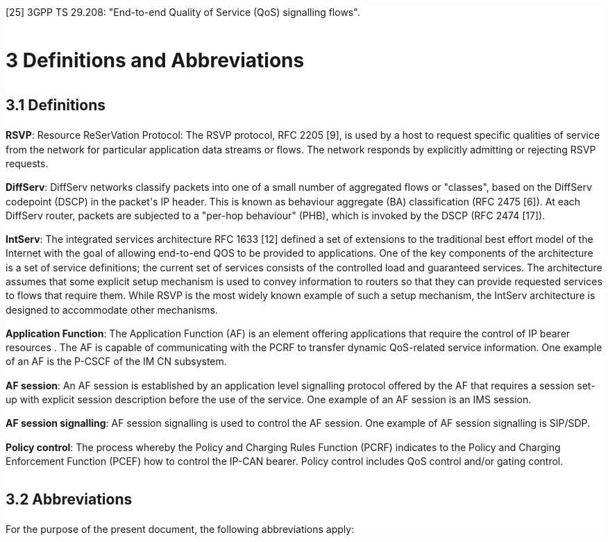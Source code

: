 \[25\] 3GPP TS 29.208: \"End-to-end Quality of Service (QoS) signalling
flows\".

3 Definitions and Abbreviations
===============================

3.1 Definitions
---------------

**RSVP**: Resource ReSerVation Protocol: The RSVP protocol,
RFC 2205 \[9\], is used by a host to request specific qualities of
service from the network for particular application data streams or
flows. The network responds by explicitly admitting or rejecting RSVP
requests.

**DiffServ**: DiffServ networks classify packets into one of a small
number of aggregated flows or \"classes\", based on the DiffServ
codepoint (DSCP) in the packet\'s IP header. This is known as behaviour
aggregate (BA) classification (RFC 2475 \[6\]). At each DiffServ router,
packets are subjected to a \"per-hop behaviour\" (PHB), which is invoked
by the DSCP (RFC 2474 \[17\]).

**IntServ**: The integrated services architecture RFC 1633 \[12\]
defined a set of extensions to the traditional best effort model of the
Internet with the goal of allowing end-to-end QOS to be provided to
applications. One of the key components of the architecture is a set of
service definitions; the current set of services consists of the
controlled load and guaranteed services. The architecture assumes that
some explicit setup mechanism is used to convey information to routers
so that they can provide requested services to flows that require them.
While RSVP is the most widely known example of such a setup mechanism,
the IntServ architecture is designed to accommodate other mechanisms.

**Application Function**: The Application Function (AF) is an element
offering applications that require the control of IP bearer resources .
The AF is capable of communicating with the PCRF to transfer dynamic
QoS-related service information. One example of an AF is the P-CSCF of
the IM CN subsystem.

**AF session**: An AF session is established by an application level
signalling protocol offered by the AF that requires a session set-up
with explicit session description before the use of the service. One
example of an AF session is an IMS session.

**AF session signalling**: AF session signalling is used to control the
AF session. One example of AF session signalling is SIP/SDP.

**Policy control**: The process whereby the Policy and Charging Rules
Function (PCRF) indicates to the Policy and Charging Enforcement
Function (PCEF) how to control the IP-CAN bearer. Policy control
includes QoS control and/or gating control.

3.2 Abbreviations
-----------------

For the purpose of the present document, the following abbreviations
apply:
